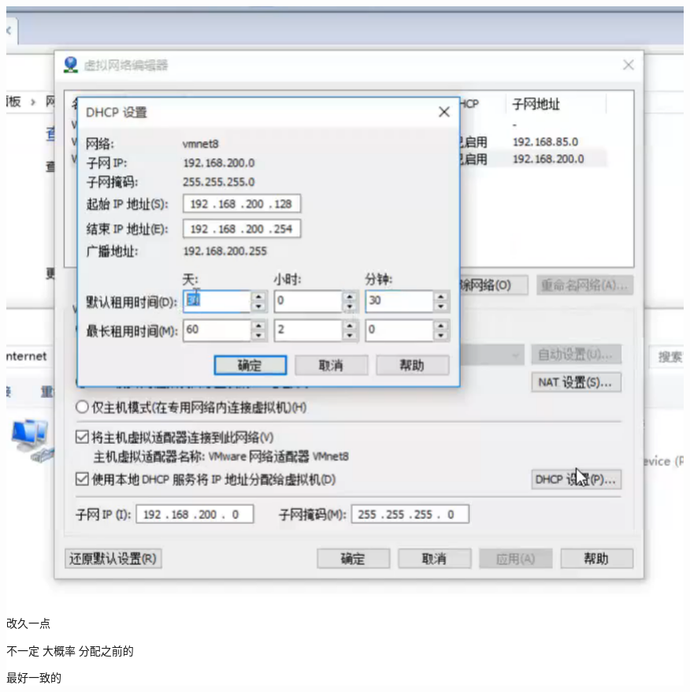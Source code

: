 ![image-20200726140545219](assets/image-20200726140545219.png)

改久一点 



不一定  大概率  分配之前的 



最好一致的    





